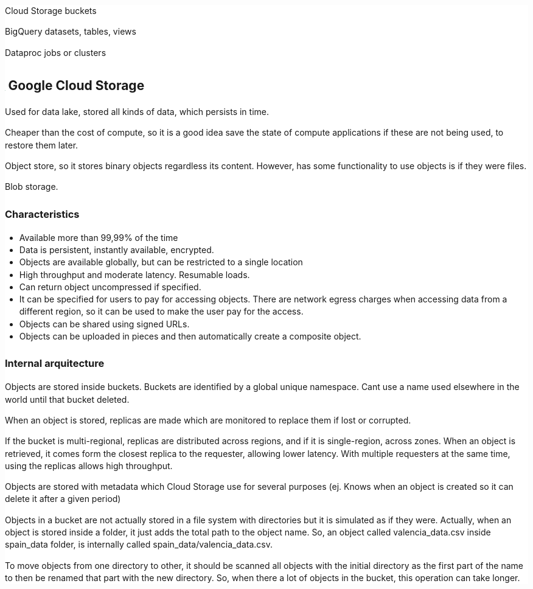 Cloud Storage buckets

BigQuery datasets, tables, views

Dataproc jobs or clusters

## <img src="https://help.sap.com/doc/8b8d6fffe113457094a17701f63e3d6a/GIGYA/en-US/loio41289de270b21014bbc5a10ce4041860_LowRes.png" style="zoom:3%;"/> Google Cloud Storage

Used for data lake, stored all kinds of data, which persists in time.

Cheaper than the cost of compute, so it is a good idea save the state of compute applications if these are not being used, to restore them later.

Object store, so it stores binary objects regardless its content. However, has some functionality to use objects is if they were files.

Blob storage.

### Characteristics

- Available more than 99,99% of the time
- Data is persistent, instantly available, encrypted.
- Objects are available globally, but can be restricted to a single location
- High throughput and moderate latency. Resumable loads.
- Can return object uncompressed if specified.
- It can be specified for users to pay for accessing objects. There are network egress charges when accessing data from a different region, so it can be used to make the user pay for the access.
- Objects can be shared using signed URLs.
- Objects can be uploaded in pieces and then automatically create a composite object.

### Internal arquitecture

Objects are stored inside buckets. Buckets are identified by a global unique namespace. Cant use a name used elsewhere in the world until that bucket deleted.

When an object is stored, replicas are made which are monitored to replace them if lost or corrupted.

If the bucket is multi-regional, replicas are distributed across regions, and if it is single-region, across zones. When an object is retrieved, it comes form the closest replica to the requester, allowing lower latency. With multiple requesters at the same time, using the replicas allows high throughput.

Objects are stored with metadata which Cloud Storage use for several purposes (ej. Knows when an object is created so it can delete it after a given period)

Objects in a bucket are not actually stored in a file system with directories but it is simulated as if they were. Actually, when an object is stored inside a folder, it just adds the total path to the object name. So, an object called valencia_data.csv inside spain_data folder, is internally called spain_data/valencia_data.csv.

To move objects from one directory to other, it should be scanned all objects with the initial directory as the first part of the name to then be renamed that part with the new directory. So, when there a lot of objects in the bucket, this operation can take longer. 
